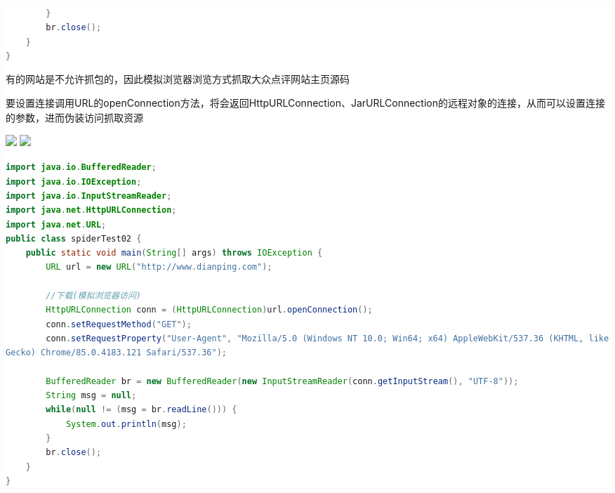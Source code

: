 ```java
		}
		br.close();
	}
}
```

有的网站是不允许抓包的，因此模拟浏览器浏览方式抓取大众点评网站主页源码

要设置连接调用URL的openConnection方法，将会返回HttpURLConnection、JarURLConnection的远程对象的连接，从而可以设置连接的参数，进而伪装访问抓取资源

<img src = "https://img-blog.csdnimg.cn/20201012200012886.png">


<img src = "https://img-blog.csdnimg.cn/20201012200030561.png">

```java
import java.io.BufferedReader;
import java.io.IOException;
import java.io.InputStreamReader;
import java.net.HttpURLConnection;
import java.net.URL;
public class spiderTest02 {
	public static void main(String[] args) throws IOException {
		URL url = new URL("http://www.dianping.com");
		
		//下载(模拟浏览器访问)
		HttpURLConnection conn = (HttpURLConnection)url.openConnection();
		conn.setRequestMethod("GET");
		conn.setRequestProperty("User-Agent", "Mozilla/5.0 (Windows NT 10.0; Win64; x64) AppleWebKit/537.36 (KHTML, like Gecko) Chrome/85.0.4183.121 Safari/537.36");
		
		BufferedReader br = new BufferedReader(new InputStreamReader(conn.getInputStream(), "UTF-8"));
		String msg = null;
		while(null != (msg = br.readLine())) {
			System.out.println(msg);
		}
		br.close();
	}
}
```


</font>
